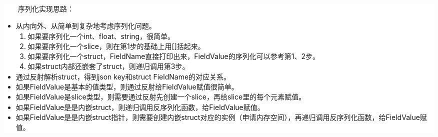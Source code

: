 &#8195;&#8195;序列化实现思路：

- 从内向外、从简单到复杂地考虑序列化问题。
  1. 如果要序列化一个int、float、string，很简单。
  2. 如果要序列化一个slice，则在第1步的基础上用[]括起来。
  3. 如果要序列化一个struct，FieldName直接打印出来，FieldValue的序列化可以参考第1、2步。
  4. 如果struct内部还嵌套了struct，则递归调用第3步。
- 通过反射解析struct，得到json key和struct FieldName的对应关系。
- 如果FieldValue是基本的值类型，则通过反射给FieldValue赋值很简单。
- 如果FieldValue是slice类型，则需要通过反射先创建一个slice，再给slice里的每个元素赋值。
- 如果FieldValue是是内嵌struct，则递归调用反序列化函数，给FieldValue赋值。
- 如果FieldValue是是内嵌struct指针，则需要创建内嵌struct对应的实例（申请内存空间），再递归调用反序列化函数，给FieldValue赋值。





























































